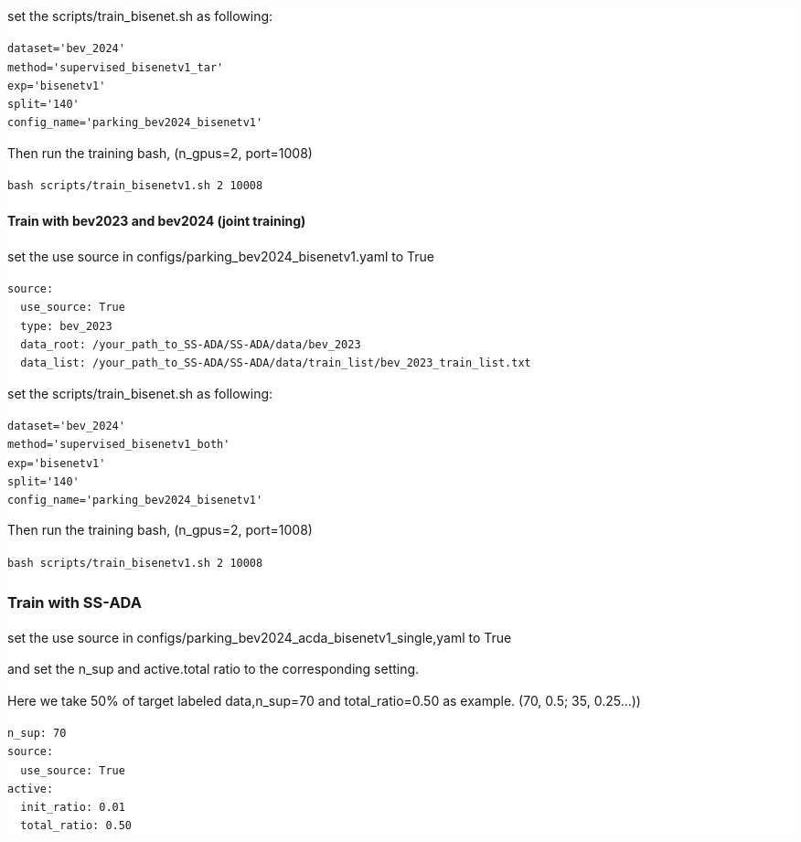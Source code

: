 set the scripts/train_bisenet.sh as following:

```
dataset='bev_2024'
method='supervised_bisenetv1_tar'
exp='bisenetv1'
split='140'
config_name='parking_bev2024_bisenetv1'
```

Then run the training bash, (n_gpus=2, port=1008)

```
bash scripts/train_bisenetv1.sh 2 10008
```

#### Train with bev2023 and bev2024 (joint training)

set the use source in configs/parking_bev2024_bisenetv1.yaml to True

```
source:
  use_source: True
  type: bev_2023
  data_root: /your_path_to_SS-ADA/SS-ADA/data/bev_2023
  data_list: /your_path_to_SS-ADA/SS-ADA/data/train_list/bev_2023_train_list.txt
```

set the scripts/train_bisenet.sh as following:

```
dataset='bev_2024'
method='supervised_bisenetv1_both'
exp='bisenetv1'
split='140'
config_name='parking_bev2024_bisenetv1'
```

Then run the training bash, (n_gpus=2, port=1008)

```
bash scripts/train_bisenetv1.sh 2 10008
```

### Train with SS-ADA

set the use source in configs/parking_bev2024_acda_bisenetv1_single,yaml to True

and set the n_sup and active.total ratio to the corresponding setting.

Here we take 50% of target labeled data,n_sup=70 and total_ratio=0.50 as example. (70, 0.5; 35, 0.25...))

```
n_sup: 70
source:
  use_source: True
active:
  init_ratio: 0.01
  total_ratio: 0.50
```
